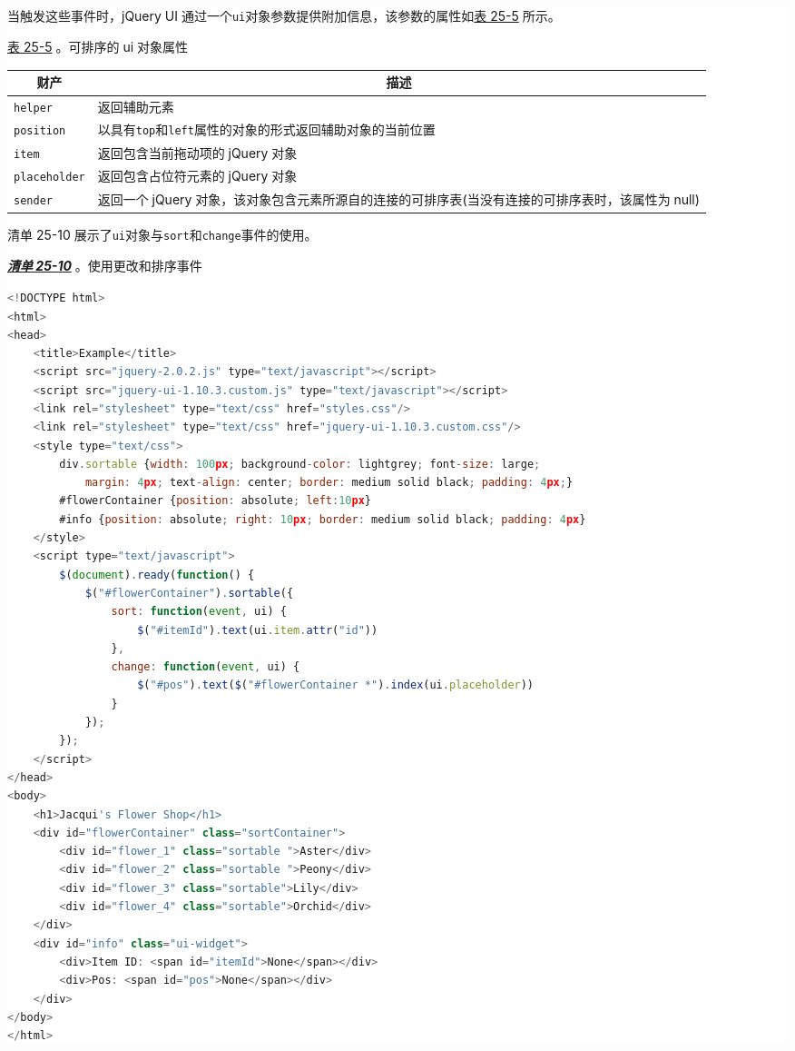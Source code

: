 当触发这些事件时，jQuery UI 通过一个`ui`对象参数提供附加信息，该参数的属性如[表 25-5](#Tab5) 所示。

[表 25-5](#_Tab5) 。可排序的 ui 对象属性

| 财产 | 描述 |
| --- | --- |
| `helper` | 返回辅助元素 |
| `position` | 以具有`top`和`left`属性的对象的形式返回辅助对象的当前位置 |
| `item` | 返回包含当前拖动项的 jQuery 对象 |
| `placeholder` | 返回包含占位符元素的 jQuery 对象 |
| `sender` | 返回一个 jQuery 对象，该对象包含元素所源自的连接的可排序表(当没有连接的可排序表时，该属性为 null) |

清单 25-10 展示了`ui`对象与`sort`和`change`事件的使用。

***[清单 25-10](#_list10)*** 。使用更改和排序事件

```js
<!DOCTYPE html>
<html>
<head>
    <title>Example</title>
    <script src="jquery-2.0.2.js" type="text/javascript"></script>
    <script src="jquery-ui-1.10.3.custom.js" type="text/javascript"></script>
    <link rel="stylesheet" type="text/css" href="styles.css"/>
    <link rel="stylesheet" type="text/css" href="jquery-ui-1.10.3.custom.css"/>
    <style type="text/css">
        div.sortable {width: 100px; background-color: lightgrey; font-size: large;
            margin: 4px; text-align: center; border: medium solid black; padding: 4px;}
        #flowerContainer {position: absolute; left:10px}
        #info {position: absolute; right: 10px; border: medium solid black; padding: 4px}
    </style>
    <script type="text/javascript">
        $(document).ready(function() {
            $("#flowerContainer").sortable({
                sort: function(event, ui) {
                    $("#itemId").text(ui.item.attr("id"))
                },
                change: function(event, ui) {
                    $("#pos").text($("#flowerContainer *").index(ui.placeholder))
                }
            });
        });
    </script>
</head>
<body>
    <h1>Jacqui's Flower Shop</h1>
    <div id="flowerContainer" class="sortContainer">
        <div id="flower_1" class="sortable ">Aster</div>
        <div id="flower_2" class="sortable ">Peony</div>
        <div id="flower_3" class="sortable">Lily</div>
        <div id="flower_4" class="sortable">Orchid</div>
    </div>
    <div id="info" class="ui-widget">
        <div>Item ID: <span id="itemId">None</span></div>
        <div>Pos: <span id="pos">None</span></div>
    </div>
</body>
</html>
```

